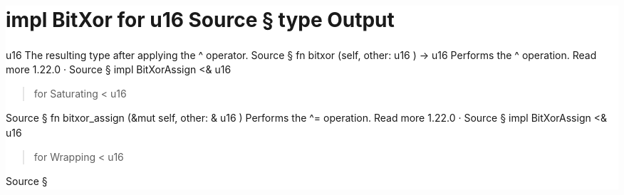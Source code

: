 impl
BitXor
for
u16
Source
§
type
Output
=
u16
The resulting type after applying the
^
operator.
Source
§
fn
bitxor
(self, other:
u16
) ->
u16
Performs the
^
operation.
Read more
1.22.0
·
Source
§
impl
BitXorAssign
<&
u16
> for
Saturating
<
u16
>
Source
§
fn
bitxor_assign
(&mut self, other: &
u16
)
Performs the
^=
operation.
Read more
1.22.0
·
Source
§
impl
BitXorAssign
<&
u16
> for
Wrapping
<
u16
>
Source
§